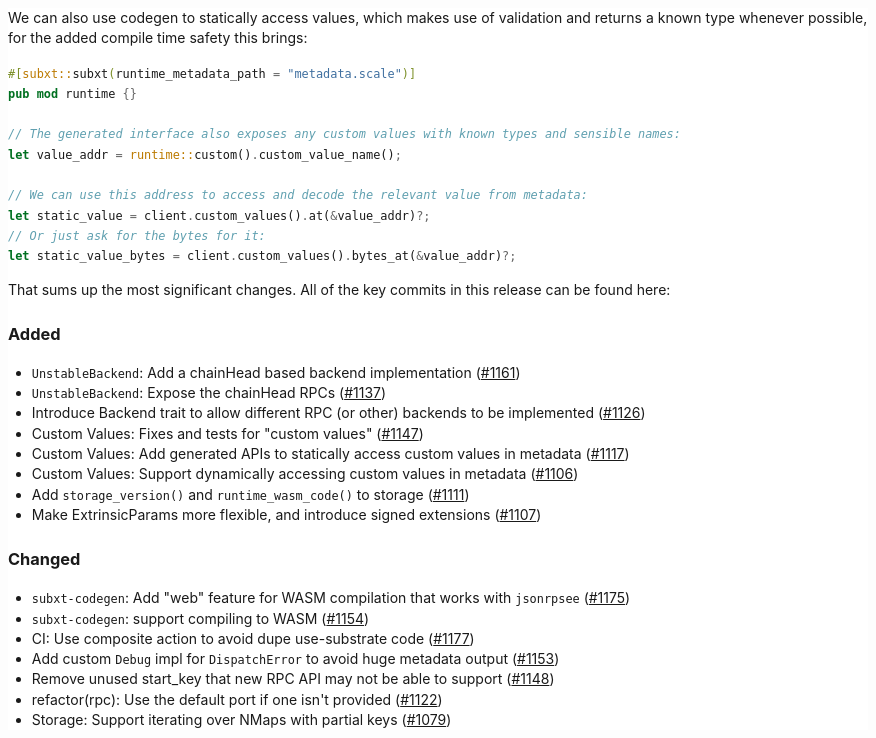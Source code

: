 We can also use codegen to statically access values, which makes use of validation and returns a known type whenever possible, for the added compile time safety this brings:

```rust
#[subxt::subxt(runtime_metadata_path = "metadata.scale")]
pub mod runtime {}

// The generated interface also exposes any custom values with known types and sensible names:
let value_addr = runtime::custom().custom_value_name();

// We can use this address to access and decode the relevant value from metadata:
let static_value = client.custom_values().at(&value_addr)?;
// Or just ask for the bytes for it:
let static_value_bytes = client.custom_values().bytes_at(&value_addr)?;
```

That sums up the most significant changes. All of the key commits in this release can be found here:

### Added

- `UnstableBackend`: Add a chainHead based backend implementation ([#1161](https://github.com/paritytech/subxt/pull/1161))
- `UnstableBackend`: Expose the chainHead RPCs ([#1137](https://github.com/paritytech/subxt/pull/1137))
- Introduce Backend trait to allow different RPC (or other) backends to be implemented ([#1126](https://github.com/paritytech/subxt/pull/1126))
- Custom Values: Fixes and tests for "custom values" ([#1147](https://github.com/paritytech/subxt/pull/1147))
- Custom Values: Add generated APIs to statically access custom values in metadata ([#1117](https://github.com/paritytech/subxt/pull/1117))
- Custom Values: Support dynamically accessing custom values in metadata ([#1106](https://github.com/paritytech/subxt/pull/1106))
- Add `storage_version()` and `runtime_wasm_code()` to storage ([#1111](https://github.com/paritytech/subxt/pull/1111))
- Make ExtrinsicParams more flexible, and introduce signed extensions ([#1107](https://github.com/paritytech/subxt/pull/1107))

### Changed

- `subxt-codegen`: Add "web" feature for WASM compilation that works with `jsonrpsee` ([#1175](https://github.com/paritytech/subxt/pull/1175))
- `subxt-codegen`: support compiling to WASM ([#1154](https://github.com/paritytech/subxt/pull/1154))
- CI: Use composite action to avoid dupe use-substrate code ([#1177](https://github.com/paritytech/subxt/pull/1177))
- Add custom `Debug` impl for `DispatchError` to avoid huge metadata output ([#1153](https://github.com/paritytech/subxt/pull/1153))
- Remove unused start_key that new RPC API may not be able to support ([#1148](https://github.com/paritytech/subxt/pull/1148))
- refactor(rpc): Use the default port if one isn't provided ([#1122](https://github.com/paritytech/subxt/pull/1122))
- Storage: Support iterating over NMaps with partial keys ([#1079](https://github.com/paritytech/subxt/pull/1079))
